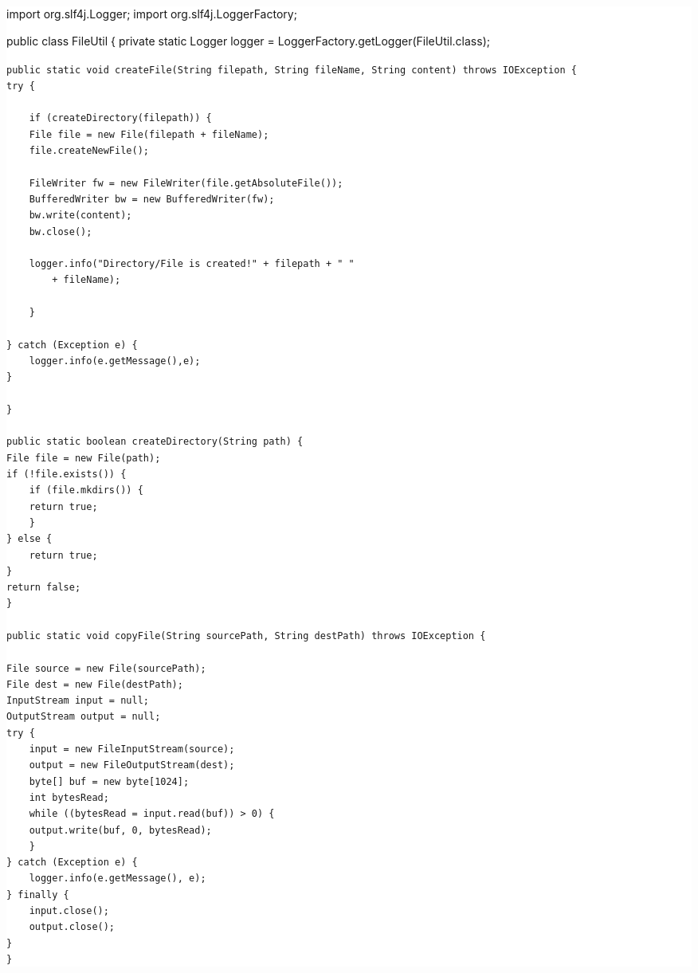 import org.slf4j.Logger;
import org.slf4j.LoggerFactory;

public class FileUtil {
    private static Logger logger = LoggerFactory.getLogger(FileUtil.class);

    public static void createFile(String filepath, String fileName, String content) throws IOException {
	try {

	    if (createDirectory(filepath)) {
		File file = new File(filepath + fileName);
		file.createNewFile();

		FileWriter fw = new FileWriter(file.getAbsoluteFile());
		BufferedWriter bw = new BufferedWriter(fw);
		bw.write(content);
		bw.close();

		logger.info("Directory/File is created!" + filepath + " "
			+ fileName);

	    }

	} catch (Exception e) {
	    logger.info(e.getMessage(),e);
	}

    }

    public static boolean createDirectory(String path) {
	File file = new File(path);
	if (!file.exists()) {
	    if (file.mkdirs()) {
		return true;
	    }
	} else {
	    return true;
	}
	return false;
    }

    public static void copyFile(String sourcePath, String destPath) throws IOException {

	File source = new File(sourcePath);
	File dest = new File(destPath);
	InputStream input = null;
	OutputStream output = null;
	try {
	    input = new FileInputStream(source);
	    output = new FileOutputStream(dest);
	    byte[] buf = new byte[1024];
	    int bytesRead;
	    while ((bytesRead = input.read(buf)) > 0) {
		output.write(buf, 0, bytesRead);
	    }
	} catch (Exception e) {
	    logger.info(e.getMessage(), e);
	} finally {
	    input.close();
	    output.close();
	}
    }
